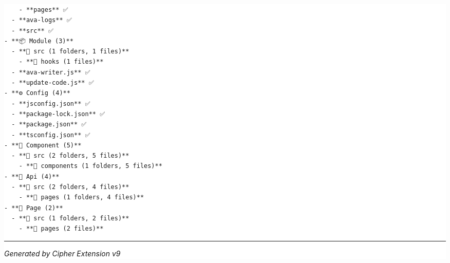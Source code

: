         - **pages** ✅
      - **ava-logs** ✅
      - **src** ✅
    - **📦 Module (3)**
      - **📁 src (1 folders, 1 files)**
        - **📁 hooks (1 files)**
      - **ava-writer.js** ✅
      - **update-code.js** ✅
    - **⚙️ Config (4)**
      - **jsconfig.json** ✅
      - **package-lock.json** ✅
      - **package.json** ✅
      - **tsconfig.json** ✅
    - **🧩 Component (5)**
      - **📁 src (2 folders, 5 files)**
        - **📁 components (1 folders, 5 files)**
    - **🔌 Api (4)**
      - **📁 src (2 folders, 4 files)**
        - **📁 pages (1 folders, 4 files)**
    - **📄 Page (2)**
      - **📁 src (1 folders, 2 files)**
        - **📁 pages (2 files)**

---
*Generated by Cipher Extension v9*